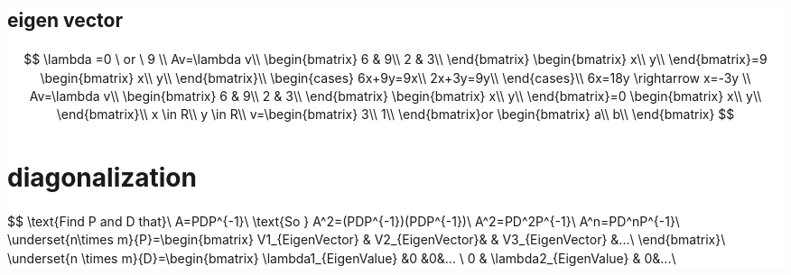 ## eigen vector

$$
\lambda =0 \ or \ 9 \\
Av=\lambda v\\
\begin{bmatrix}
		6 & 9\\
		2 & 3\\
\end{bmatrix}
\begin{bmatrix}
		x\\
		y\\
\end{bmatrix}=9
\begin{bmatrix}
		x\\
		y\\
\end{bmatrix}\\
\begin{cases}
6x+9y=9x\\
2x+3y=9y\\
\end{cases}\\
6x=18y \rightarrow x=-3y \\
Av=\lambda v\\
\begin{bmatrix}
		6 & 9\\
		2 & 3\\
\end{bmatrix}
\begin{bmatrix}
		x\\
		y\\
\end{bmatrix}=0
\begin{bmatrix}
		x\\
		y\\
\end{bmatrix}\\
x \in R\\
y \in R\\
v=\begin{bmatrix}
		3\\
	    1\\
\end{bmatrix}or
\begin{bmatrix}
		a\\
	    b\\
\end{bmatrix}
$$

# diagonalization

$$
\text{Find P and D that}\\
A=PDP^{-1}\\
\text{So }
A^2=(PDP^{-1})(PDP^{-1})\\
A^2=PD^2P^{-1}\\
A^n=PD^nP^{-1}\\
\underset{n\times m}{P}=\begin{bmatrix}
		V1_{EigenVector} & V2_{EigenVector}& & V3_{EigenVector} &...\\
\end{bmatrix}\\
\underset{n \times m}{D}=\begin{bmatrix}
		\lambda1_{EigenValue}   &0  &0&... \\
        0 & \lambda2_{EigenValue} & 0&...\\